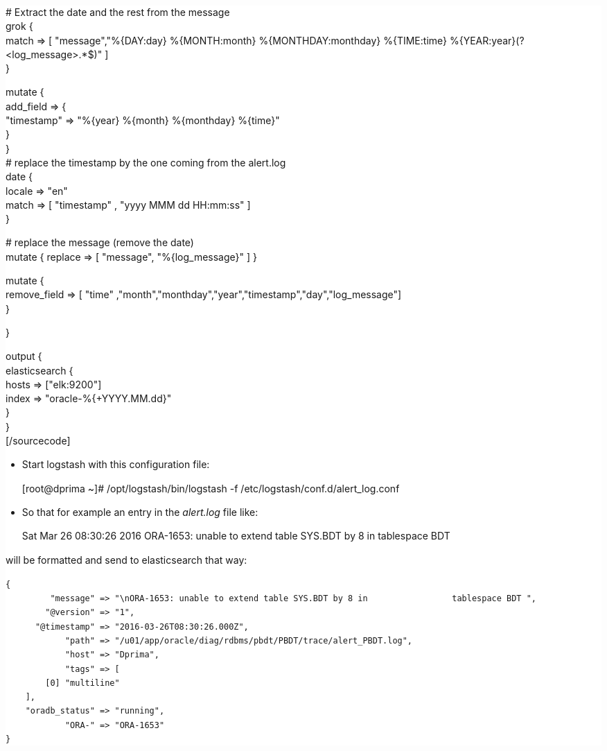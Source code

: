 \# Extract the date and the rest from the message  
grok {  
match =&gt; \[ "message","%{DAY:day} %{MONTH:month} %{MONTHDAY:monthday} %{TIME:time} %{YEAR:year}(?&lt;log\_message&gt;.\*$)" \]  
}

mutate {  
add\_field =&gt; {  
"timestamp" =&gt; "%{year} %{month} %{monthday} %{time}"  
}  
}  
\# replace the timestamp by the one coming from the alert.log  
date {  
locale =&gt; "en"  
match =&gt; \[ "timestamp" , "yyyy MMM dd HH:mm:ss" \]  
}

\# replace the message (remove the date)  
mutate { replace =&gt; \[ "message", "%{log\_message}" \] }

mutate {  
remove\_field =&gt; \[ "time" ,"month","monthday","year","timestamp","day","log\_message"\]  
}

}

output {  
elasticsearch {  
hosts =&gt; \["elk:9200"\]  
index =&gt; "oracle-%{+YYYY.MM.dd}"  
}  
}  
\[/sourcecode\]

-   Start logstash with this configuration file:



    [root@dprima ~]# /opt/logstash/bin/logstash -f /etc/logstash/conf.d/alert_log.conf

-   So that for example an entry in the *alert.log* file like:



    Sat Mar 26 08:30:26 2016
    ORA-1653: unable to extend table SYS.BDT by 8 in                 tablespace BDT

will be formatted and send to elasticsearch that way:

    {
             "message" => "\nORA-1653: unable to extend table SYS.BDT by 8 in                 tablespace BDT ",
            "@version" => "1",
          "@timestamp" => "2016-03-26T08:30:26.000Z",
                "path" => "/u01/app/oracle/diag/rdbms/pbdt/PBDT/trace/alert_PBDT.log",
                "host" => "Dprima",
                "tags" => [
            [0] "multiline"
        ],
        "oradb_status" => "running",
                "ORA-" => "ORA-1653"
    }
